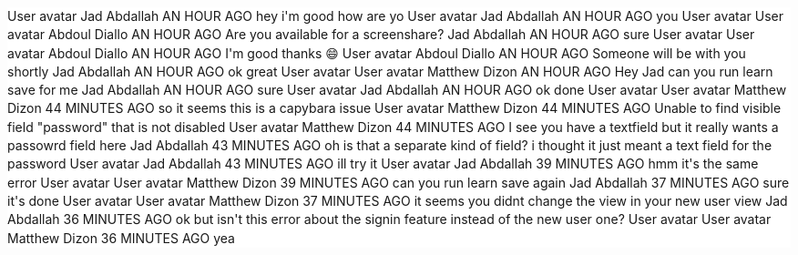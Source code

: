 User avatar
Jad Abdallah AN HOUR AGO
hey i'm good how are yo
User avatar
Jad Abdallah AN HOUR AGO
you
User avatar
User avatar
Abdoul Diallo AN HOUR AGO
Are you available for a screenshare?
Jad Abdallah AN HOUR AGO
sure
User avatar
User avatar
Abdoul Diallo AN HOUR AGO
I'm good thanks :smile:
User avatar
Abdoul Diallo AN HOUR AGO
Someone will be with you shortly
Jad Abdallah AN HOUR AGO
ok great
User avatar
User avatar
Matthew Dizon AN HOUR AGO
Hey Jad can you run learn save for me
Jad Abdallah AN HOUR AGO
sure
User avatar
Jad Abdallah AN HOUR AGO
ok done
User avatar
User avatar
Matthew Dizon 44 MINUTES AGO
so it seems this is a capybara issue
User avatar
Matthew Dizon 44 MINUTES AGO
Unable to find visible field "password" that is not disabled
User avatar
Matthew Dizon 44 MINUTES AGO
I see you have a textfield but it really wants a passowrd field here
Jad Abdallah 43 MINUTES AGO
oh is that a separate kind of field? i thought it just meant a text field for the password
User avatar
Jad Abdallah 43 MINUTES AGO
ill try it
User avatar
Jad Abdallah 39 MINUTES AGO
hmm it's the same error
User avatar
User avatar
Matthew Dizon 39 MINUTES AGO
can you run learn save again
Jad Abdallah 37 MINUTES AGO
sure it's done
User avatar
User avatar
Matthew Dizon 37 MINUTES AGO
it seems you didnt change the view in your new user view
Jad Abdallah 36 MINUTES AGO
ok but isn't this error about the signin feature instead of the new user one?
User avatar
User avatar
Matthew Dizon 36 MINUTES AGO
yea